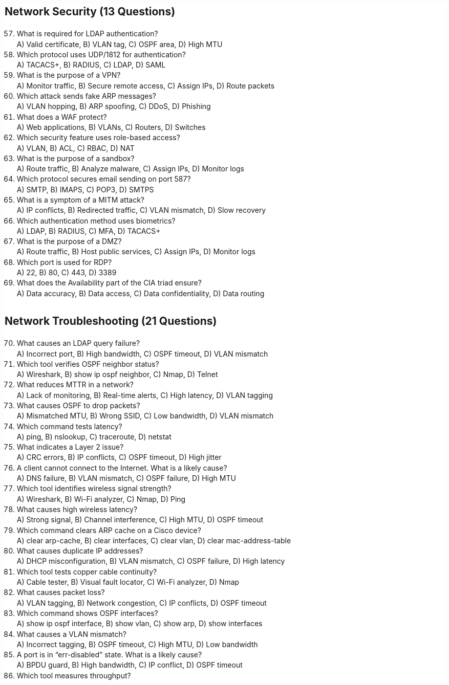 ## Network Security (13 Questions)
57. What is required for LDAP authentication?  
    A) Valid certificate, B) VLAN tag, C) OSPF area, D) High MTU  
58. Which protocol uses UDP/1812 for authentication?  
    A) TACACS+, B) RADIUS, C) LDAP, D) SAML  
59. What is the purpose of a VPN?  
    A) Monitor traffic, B) Secure remote access, C) Assign IPs, D) Route packets  
60. Which attack sends fake ARP messages?  
    A) VLAN hopping, B) ARP spoofing, C) DDoS, D) Phishing  
61. What does a WAF protect?  
    A) Web applications, B) VLANs, C) Routers, D) Switches  
62. Which security feature uses role-based access?  
    A) VLAN, B) ACL, C) RBAC, D) NAT  
63. What is the purpose of a sandbox?  
    A) Route traffic, B) Analyze malware, C) Assign IPs, D) Monitor logs  
64. Which protocol secures email sending on port 587?  
    A) SMTP, B) IMAPS, C) POP3, D) SMTPS  
65. What is a symptom of a MITM attack?  
    A) IP conflicts, B) Redirected traffic, C) VLAN mismatch, D) Slow recovery  
66. Which authentication method uses biometrics?  
    A) LDAP, B) RADIUS, C) MFA, D) TACACS+  
67. What is the purpose of a DMZ?  
    A) Route traffic, B) Host public services, C) Assign IPs, D) Monitor logs  
68. Which port is used for RDP?  
    A) 22, B) 80, C) 443, D) 3389  
69. What does the Availability part of the CIA triad ensure?  
    A) Data accuracy, B) Data access, C) Data confidentiality, D) Data routing  

## Network Troubleshooting (21 Questions)
70. What causes an LDAP query failure?  
    A) Incorrect port, B) High bandwidth, C) OSPF timeout, D) VLAN mismatch  
71. Which tool verifies OSPF neighbor status?  
    A) Wireshark, B) show ip ospf neighbor, C) Nmap, D) Telnet  
72. What reduces MTTR in a network?  
    A) Lack of monitoring, B) Real-time alerts, C) High latency, D) VLAN tagging  
73. What causes OSPF to drop packets?  
    A) Mismatched MTU, B) Wrong SSID, C) Low bandwidth, D) VLAN mismatch  
74. Which command tests latency?  
    A) ping, B) nslookup, C) traceroute, D) netstat  
75. What indicates a Layer 2 issue?  
    A) CRC errors, B) IP conflicts, C) OSPF timeout, D) High jitter  
76. A client cannot connect to the Internet. What is a likely cause?  
    A) DNS failure, B) VLAN mismatch, C) OSPF failure, D) High MTU  
77. Which tool identifies wireless signal strength?  
    A) Wireshark, B) Wi-Fi analyzer, C) Nmap, D) Ping  
78. What causes high wireless latency?  
    A) Strong signal, B) Channel interference, C) High MTU, D) OSPF timeout  
79. Which command clears ARP cache on a Cisco device?  
    A) clear arp-cache, B) clear interfaces, C) clear vlan, D) clear mac-address-table  
80. What causes duplicate IP addresses?  
    A) DHCP misconfiguration, B) VLAN mismatch, C) OSPF failure, D) High latency  
81. Which tool tests copper cable continuity?  
    A) Cable tester, B) Visual fault locator, C) Wi-Fi analyzer, D) Nmap  
82. What causes packet loss?  
    A) VLAN tagging, B) Network congestion, C) IP conflicts, D) OSPF timeout  
83. Which command shows OSPF interfaces?  
    A) show ip ospf interface, B) show vlan, C) show arp, D) show interfaces  
84. What causes a VLAN mismatch?  
    A) Incorrect tagging, B) OSPF timeout, C) High MTU, D) Low bandwidth  
85. A port is in “err-disabled” state. What is a likely cause?  
    A) BPDU guard, B) High bandwidth, C) IP conflict, D) OSPF timeout  
86. Which tool measures throughput?  